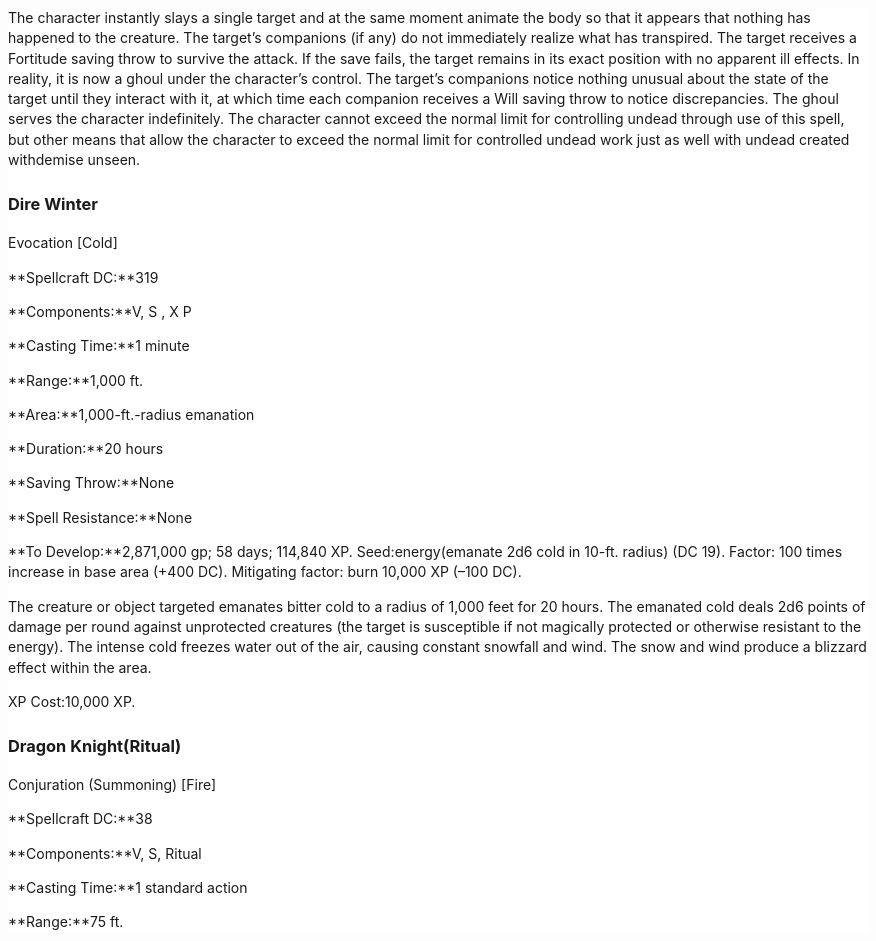 The character instantly slays a single target and at the same moment animate the body so that it appears that nothing has happened to the creature. The target’s companions (if any) do not immediately realize what has transpired. The target receives a Fortitude saving throw to survive the attack. If the save fails, the target remains in its exact position with no apparent ill effects. In reality, it is now a ghoul under the character’s control. The target’s companions notice nothing unusual about the state of the target until they interact with it, at which time each companion receives a Will saving throw to notice discrepancies. The ghoul serves the character indefinitely. The character cannot exceed the normal limit for controlling undead through use of this spell, but other means that allow the character to exceed the normal limit for controlled undead work just as well with undead created withdemise unseen.





### Dire Winter

Evocation [Cold]

**Spellcraft DC:**319

**Components:**V, S , X P

**Casting Time:**1 minute

**Range:**1,000 ft.

**Area:**1,000-ft.-radius emanation

**Duration:**20 hours

**Saving Throw:**None

**Spell Resistance:**None

**To Develop:**2,871,000 gp; 58 days; 114,840 XP. Seed:energy(emanate 2d6 cold in 10-ft. radius) (DC 19). Factor: 100 times increase in base area (+400 DC). Mitigating factor: burn 10,000 XP (–100 DC).

The creature or object targeted emanates bitter cold to a radius of 1,000 feet for 20 hours. The emanated cold deals 2d6 points of damage per round against unprotected creatures (the target is susceptible if not magically protected or otherwise resistant to the energy). The intense cold freezes water out of the air, causing constant snowfall and wind. The snow and wind produce a blizzard effect within the area.

XP Cost:10,000 XP.





### Dragon Knight(Ritual)

Conjuration (Summoning) [Fire]

**Spellcraft DC:**38

**Components:**V, S, Ritual

**Casting Time:**1 standard action

**Range:**75 ft.
